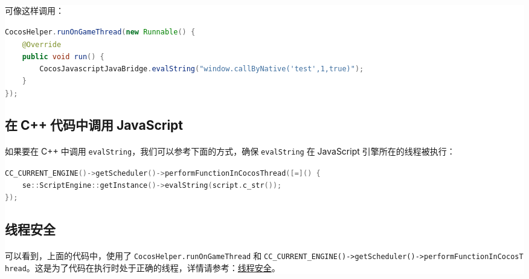 可像这样调用：

```java
CocosHelper.runOnGameThread(new Runnable() {
    @Override
    public void run() {
        CocosJavascriptJavaBridge.evalString("window.callByNative('test',1,true)");
    }
});
```

## 在 C++ 代码中调用 JavaScript

如果要在 C++ 中调用 `evalString`，我们可以参考下面的方式，确保 `evalString` 在 JavaScript 引擎所在的线程被执行：

```cpp
CC_CURRENT_ENGINE()->getScheduler()->performFunctionInCocosThread([=]() {
    se::ScriptEngine::getInstance()->evalString(script.c_str());
});
```

## 线程安全

可以看到，上面的代码中，使用了 `CocosHelper.runOnGameThread` 和 `CC_CURRENT_ENGINE()->getScheduler()->performFunctionInCocosThread`。这是为了代码在执行时处于正确的线程，详情请参考：[线程安全](./thread-safety.md)。
